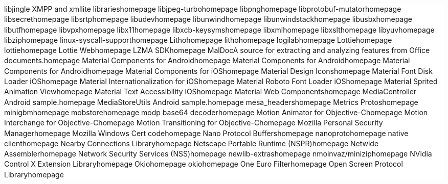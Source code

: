 libjingle XMPP and xmllite librarieshomepage
libjpeg-turbohomepage
libpnghomepage
libprotobuf-mutatorhomepage
libsecrethomepage
libsrtphomepage
libudevhomepage
libunwindhomepage
libunwindstackhomepage
libusbxhomepage
libutfhomepage
libvpxhomepage
libx11homepage
libxcb-keysymshomepage
libxmlhomepage
libxslthomepage
libyuvhomepage
libziphomepage
linux-syscall-supporthomepage
Lithohomepage
lithohomepage
logilabhomepage
Lottiehomepage
lottiehomepage
Lottie Webhomepage
LZMA SDKhomepage
MalDocA source for extracting and analyzing features from Office documents.homepage
Material Components for Androidhomepage
Material Components for Androidhomepage
Material Components for Androidhomepage
Material Components for iOShomepage
Material Design Iconshomepage
Material Font Disk Loader iOShomepage
Material Internationalization for iOShomepage
Material Roboto Font Loader iOShomepage
Material Sprited Animation Viewhomepage
Material Text Accessibility iOShomepage
Material Web Componentshomepage
MediaController Android sample.homepage
MediaStoreUtils Android sample.homepage
mesa_headershomepage
Metrics Protoshomepage
minigbmhomepage
mobstorehomepage
modp base64 decoderhomepage
Motion Animator for Objective-Chomepage
Motion Interchange for Objective-Chomepage
Motion Transitioning for Objective-Chomepage
Mozilla Personal Security Managerhomepage
Mozilla Windows Cert codehomepage
Nano Protocol Buffershomepage
nanoprotohomepage
native clienthomepage
Nearby Connections Libraryhomepage
Netscape Portable Runtime (NSPR)homepage
Netwide Assemblerhomepage
Network Security Services (NSS)homepage
newlib-extrashomepage
nmoinvaz/miniziphomepage
NVidia Control X Extension Libraryhomepage
Okiohomepage
okiohomepage
One Euro Filterhomepage
Open Screen Protocol Libraryhomepage